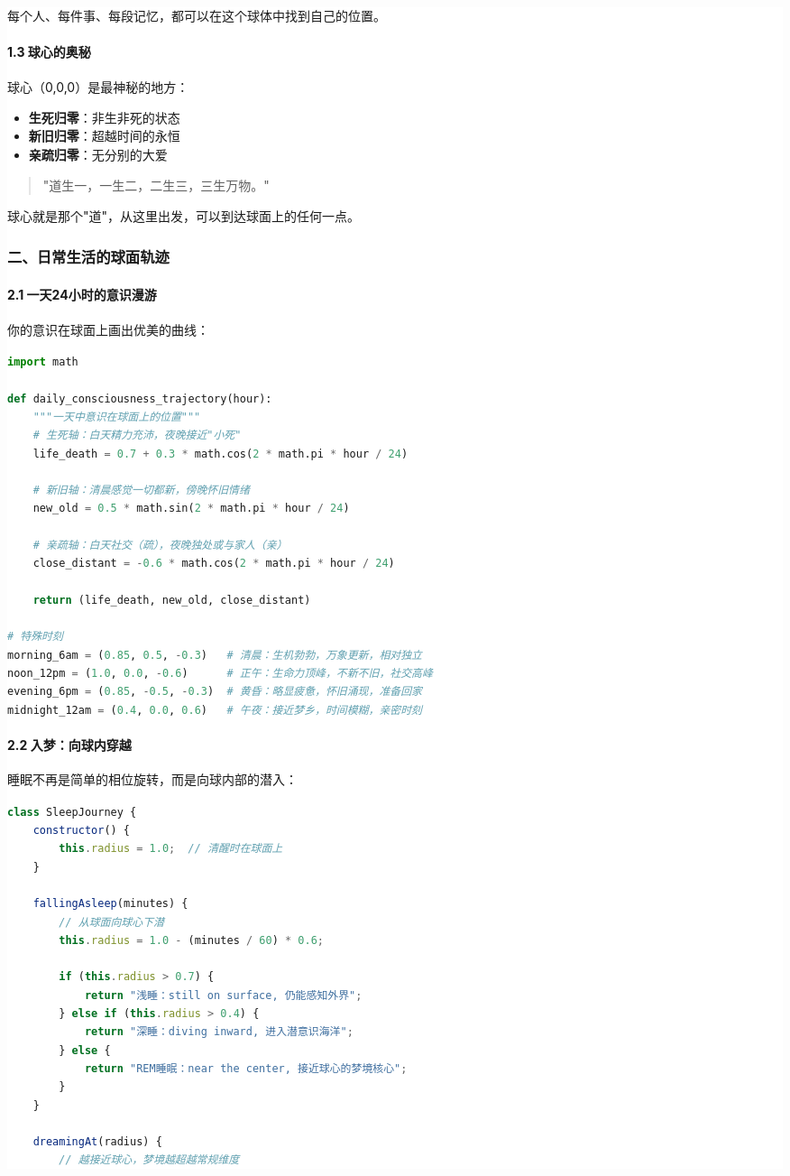 每个人、每件事、每段记忆，都可以在这个球体中找到自己的位置。

#### 1.3 球心的奥秘

球心（0,0,0）是最神秘的地方：

- **生死归零**：非生非死的状态
- **新旧归零**：超越时间的永恒
- **亲疏归零**：无分别的大爱

> "道生一，一生二，二生三，三生万物。"

球心就是那个"道"，从这里出发，可以到达球面上的任何一点。

### 二、日常生活的球面轨迹

#### 2.1 一天24小时的意识漫游

你的意识在球面上画出优美的曲线：

```python
import math

def daily_consciousness_trajectory(hour):
    """一天中意识在球面上的位置"""
    # 生死轴：白天精力充沛，夜晚接近"小死"
    life_death = 0.7 + 0.3 * math.cos(2 * math.pi * hour / 24)
    
    # 新旧轴：清晨感觉一切都新，傍晚怀旧情绪
    new_old = 0.5 * math.sin(2 * math.pi * hour / 24)
    
    # 亲疏轴：白天社交（疏），夜晚独处或与家人（亲）
    close_distant = -0.6 * math.cos(2 * math.pi * hour / 24)
    
    return (life_death, new_old, close_distant)

# 特殊时刻
morning_6am = (0.85, 0.5, -0.3)   # 清晨：生机勃勃，万象更新，相对独立
noon_12pm = (1.0, 0.0, -0.6)      # 正午：生命力顶峰，不新不旧，社交高峰
evening_6pm = (0.85, -0.5, -0.3)  # 黄昏：略显疲惫，怀旧涌现，准备回家
midnight_12am = (0.4, 0.0, 0.6)   # 午夜：接近梦乡，时间模糊，亲密时刻
```

#### 2.2 入梦：向球内穿越

睡眠不再是简单的相位旋转，而是向球内部的潜入：

```javascript
class SleepJourney {
    constructor() {
        this.radius = 1.0;  // 清醒时在球面上
    }
    
    fallingAsleep(minutes) {
        // 从球面向球心下潜
        this.radius = 1.0 - (minutes / 60) * 0.6;
        
        if (this.radius > 0.7) {
            return "浅睡：still on surface, 仍能感知外界";
        } else if (this.radius > 0.4) {
            return "深睡：diving inward, 进入潜意识海洋";
        } else {
            return "REM睡眠：near the center, 接近球心的梦境核心";
        }
    }
    
    dreamingAt(radius) {
        // 越接近球心，梦境越超越常规维度
```